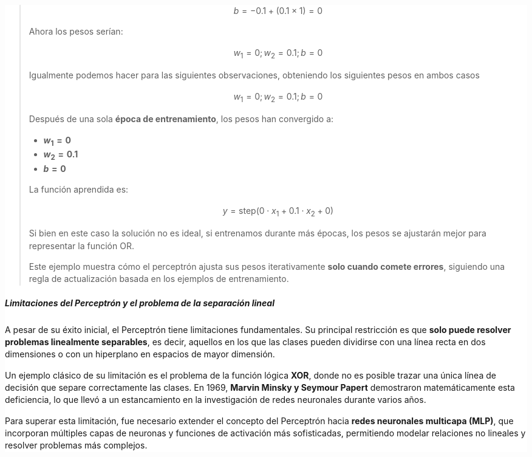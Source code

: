 >   
> $$
> b = -0.1 + (0.1 \times 1) = 0
> $$
>
> Ahora los pesos serían:
> 
> $$
> w_1 = 0; w_2 = 0.1; b = 0
> $$
> 
> Igualmente podemos hacer para las siguientes observaciones, obteniendo los siguientes pesos en ambos casos
> 
> $$
> w_1 = 0; w_2 = 0.1; b = 0
> $$
> 
> Después de una sola **época de entrenamiento**, los pesos han convergido a:
> - **$w_1 = 0$**
> - **$w_2 = 0.1$**
> - **$b = 0$**
>
> La función aprendida es:
>
> $$
> y = \text{step}(0 \cdot x_1 + 0.1 \cdot x_2 + 0)
> $$
>
> Si bien en este caso la solución no es ideal, si entrenamos durante más épocas, los pesos se ajustarán mejor para representar la función OR.
>
> Este ejemplo muestra cómo el perceptrón ajusta sus pesos iterativamente **solo cuando comete errores**, siguiendo una regla de actualización basada en los ejemplos de entrenamiento.  
>

##### **Limitaciones del Perceptrón y el problema de la separación lineal**

A pesar de su éxito inicial, el Perceptrón tiene limitaciones fundamentales. Su principal restricción es que **solo puede resolver problemas linealmente separables**, es decir, aquellos en los que las clases pueden dividirse con una línea recta en dos dimensiones o con un hiperplano en espacios de mayor dimensión.  

Un ejemplo clásico de su limitación es el problema de la función lógica **XOR**, donde no es posible trazar una única línea de decisión que separe correctamente las clases. En 1969, **Marvin Minsky y Seymour Papert** demostraron matemáticamente esta deficiencia, lo que llevó a un estancamiento en la investigación de redes neuronales durante varios años.  

Para superar esta limitación, fue necesario extender el concepto del Perceptrón hacia **redes neuronales multicapa (MLP)**, que incorporan múltiples capas de neuronas y funciones de activación más sofisticadas, permitiendo modelar relaciones no lineales y resolver problemas más complejos.
